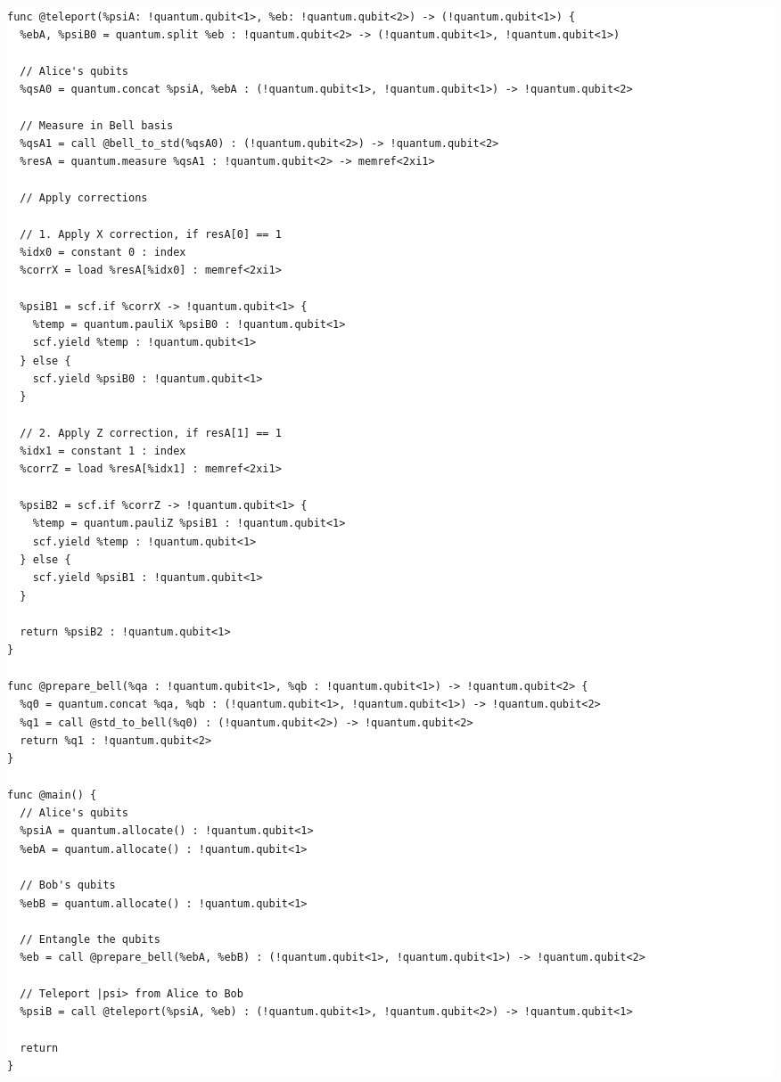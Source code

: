 ```mlir
func @teleport(%psiA: !quantum.qubit<1>, %eb: !quantum.qubit<2>) -> (!quantum.qubit<1>) {
  %ebA, %psiB0 = quantum.split %eb : !quantum.qubit<2> -> (!quantum.qubit<1>, !quantum.qubit<1>)

  // Alice's qubits
  %qsA0 = quantum.concat %psiA, %ebA : (!quantum.qubit<1>, !quantum.qubit<1>) -> !quantum.qubit<2>

  // Measure in Bell basis
  %qsA1 = call @bell_to_std(%qsA0) : (!quantum.qubit<2>) -> !quantum.qubit<2>
  %resA = quantum.measure %qsA1 : !quantum.qubit<2> -> memref<2xi1>

  // Apply corrections

  // 1. Apply X correction, if resA[0] == 1
  %idx0 = constant 0 : index
  %corrX = load %resA[%idx0] : memref<2xi1>

  %psiB1 = scf.if %corrX -> !quantum.qubit<1> {
    %temp = quantum.pauliX %psiB0 : !quantum.qubit<1>
    scf.yield %temp : !quantum.qubit<1>
  } else {
    scf.yield %psiB0 : !quantum.qubit<1>
  }

  // 2. Apply Z correction, if resA[1] == 1
  %idx1 = constant 1 : index
  %corrZ = load %resA[%idx1] : memref<2xi1>

  %psiB2 = scf.if %corrZ -> !quantum.qubit<1> {
    %temp = quantum.pauliZ %psiB1 : !quantum.qubit<1>
    scf.yield %temp : !quantum.qubit<1>
  } else {
    scf.yield %psiB1 : !quantum.qubit<1>
  }

  return %psiB2 : !quantum.qubit<1>
}

func @prepare_bell(%qa : !quantum.qubit<1>, %qb : !quantum.qubit<1>) -> !quantum.qubit<2> {
  %q0 = quantum.concat %qa, %qb : (!quantum.qubit<1>, !quantum.qubit<1>) -> !quantum.qubit<2>
  %q1 = call @std_to_bell(%q0) : (!quantum.qubit<2>) -> !quantum.qubit<2>
  return %q1 : !quantum.qubit<2>
}

func @main() {
  // Alice's qubits
  %psiA = quantum.allocate() : !quantum.qubit<1>
  %ebA = quantum.allocate() : !quantum.qubit<1>

  // Bob's qubits
  %ebB = quantum.allocate() : !quantum.qubit<1>

  // Entangle the qubits
  %eb = call @prepare_bell(%ebA, %ebB) : (!quantum.qubit<1>, !quantum.qubit<1>) -> !quantum.qubit<2>

  // Teleport |psi> from Alice to Bob
  %psiB = call @teleport(%psiA, %eb) : (!quantum.qubit<1>, !quantum.qubit<2>) -> !quantum.qubit<1>

  return
}
```
